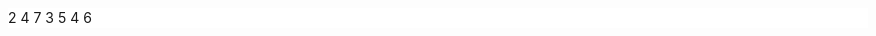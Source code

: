 <g id="edge2" class="edge">
<title>dom_2&#45;&gt;dom_3</title>
<path fill="none" stroke="#00bb20" d="M87.89,-34.71C98.89,-29.99 117.54,-21.98 130.3,-16.5"/>
<polygon fill="#00bb20" stroke="#00bb20" points="131.14,-18.05 135.04,-14.47 129.76,-14.83 131.14,-18.05"/>
<text text-anchor="middle" x="111.43" y="-30.41" font-family="Times,serif" font-size="14.00">2</text>
</g>

<g id="node4" class="node">
<title>dom_4</title>
<ellipse fill="none" stroke="#008c00" cx="145.03" cy="-65.61" rx="10.71" ry="10.71"/>
<text text-anchor="middle" x="145.03" y="-61.91" font-family="Times,serif" font-size="14.00">4</text>
</g>

<g id="edge7" class="edge">
<title>dom_2&#45;&gt;dom_4</title>
<path fill="none" stroke="#00bb20" d="M87.89,-42.36C98.89,-46.91 117.54,-54.64 130.3,-59.92"/>
<polygon fill="#00bb20" stroke="#00bb20" points="129.75,-61.59 135.04,-61.88 131.09,-58.35 129.75,-61.59"/>
<text text-anchor="middle" x="111.43" y="-58.41" font-family="Times,serif" font-size="14.00">7</text>
</g>

<g id="edge3" class="edge">
<title>dom_3&#45;&gt;dom_1</title>
<path fill="none" stroke="#00bfff" d="M134.1,-8.72C119.48,-6.17 91.27,-2.1 67.21,-3.61 53.36,-4.48 37.68,-6.55 26.51,-8.22"/>
<polygon fill="#00bfff" stroke="#00bfff" points="26.09,-6.51 21.42,-8.99 26.62,-9.97 26.09,-6.51"/>
<text text-anchor="middle" x="77.82" y="-7.41" font-family="Times,serif" font-size="14.00">3</text>
</g>

<g id="node5" class="node">
<title>dom_5</title>
<ellipse fill="none" stroke="#c721dd" cx="212.25" cy="-90.61" rx="10.71" ry="10.71"/>
<text text-anchor="middle" x="212.25" y="-86.91" font-family="Times,serif" font-size="14.00">5</text>
</g>

<g id="edge4" class="edge">
<title>dom_4&#45;&gt;dom_5</title>
<path fill="none" stroke="#00bfff" d="M155.1,-69.08C165.98,-73.25 184.33,-80.29 197.08,-85.18"/>
<polygon fill="#00bfff" stroke="#00bfff" points="196.54,-86.84 201.83,-87 197.79,-83.57 196.54,-86.84"/>
<text text-anchor="middle" x="178.64" y="-82.41" font-family="Times,serif" font-size="14.00">4</text>
</g>

<g id="node6" class="node">
<title>dom_6</title>
<ellipse fill="none" stroke="#d14a00" cx="279.46" cy="-62.61" rx="10.71" ry="10.71"/>
<text text-anchor="middle" x="279.46" y="-58.91" font-family="Times,serif" font-size="14.00">6</text>
</g>
